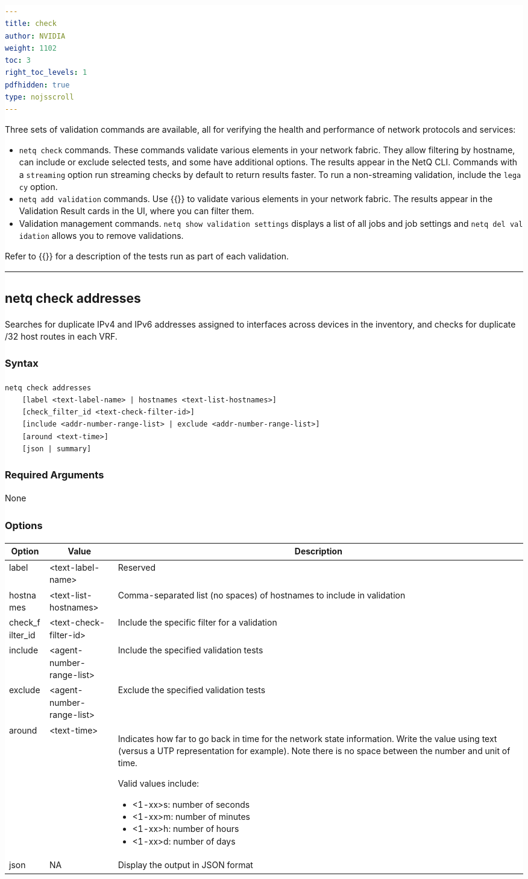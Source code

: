 ```yaml
---
title: check
author: NVIDIA
weight: 1102
toc: 3
right_toc_levels: 1
pdfhidden: true
type: nojsscroll
---
```



Three sets of validation commands are available, all for verifying the health and performance of network protocols and services:

- `netq check` commands. These commands validate various elements in your network fabric. They allow filtering by hostname, can include or exclude selected tests, and some have additional options. The results appear in the NetQ CLI. Commands with a `streaming` option run streaming checks by default to return results faster. To run a non-streaming validation, include the `legacy` option.  
- `netq add validation` commands. Use {{<link url="add/#netq-add-validation-name" text="these commands">}} to validate various elements in your network fabric. The results appear in the Validation Result cards in the UI, where you can filter them.
- Validation management commands. `netq show validation settings` displays a list of all jobs and job settings and `netq del validation` allows you to remove validations.

Refer to {{<link title="Validation Checks">}} for a description of the tests run as part of each validation.

- - -
## netq check addresses

Searches for duplicate IPv4 and IPv6 addresses assigned to interfaces across devices in the inventory, and checks for duplicate /32 host routes in each VRF.

### Syntax

```
netq check addresses 
    [label <text-label-name> | hostnames <text-list-hostnames>] 
    [check_filter_id <text-check-filter-id>] 
    [include <addr-number-range-list> | exclude <addr-number-range-list>]
    [around <text-time>] 
    [json | summary]
```

### Required Arguments

None

### Options

| Option | Value | Description |
| ---- | ---- | ---- |
| label | \<text-label-name\> | Reserved |
| hostnames | \<text-list-hostnames\> | Comma-separated list (no spaces) of hostnames to include in validation |
| check_filter_id | \<text-check-filter-id> | Include the specific filter for a validation |
| include | \<agent-number-range-list\> | Include the specified validation tests |
| exclude | \<agent-number-range-list\> | Exclude the specified validation tests |
| around | \<text-time\> | <p>Indicates how far to go back in time for the network state information. Write the value using text (versus a UTP representation for example). Note there is no space between the number and unit of time. </p>Valid values include:<ul><li><1-xx>s: number of seconds</li><li><1-xx>m: number of minutes</li><li><1-xx>h: number of hours</li><li><1-xx>d: number of days</li></ul></p> |
| json | NA | Display the output in JSON format |